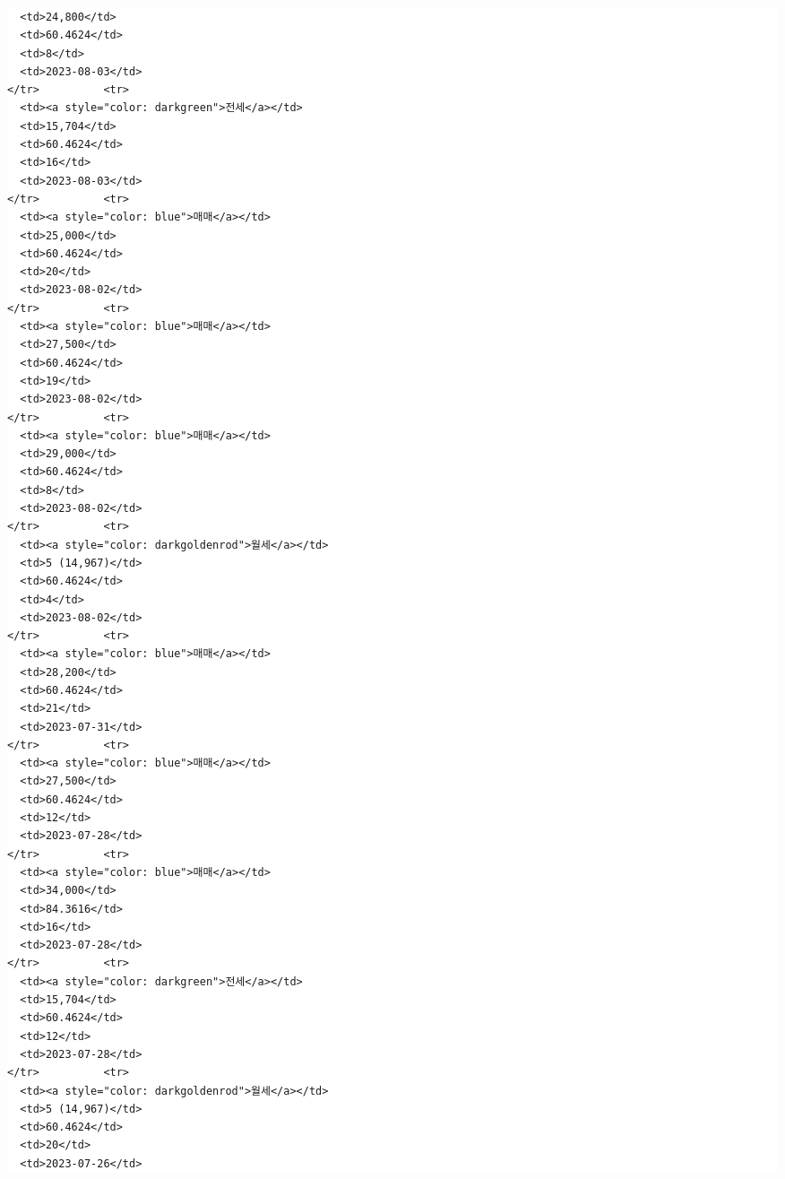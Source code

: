       <td>24,800</td>
      <td>60.4624</td>
      <td>8</td>
      <td>2023-08-03</td>
    </tr>          <tr>
      <td><a style="color: darkgreen">전세</a></td>
      <td>15,704</td>
      <td>60.4624</td>
      <td>16</td>
      <td>2023-08-03</td>
    </tr>          <tr>
      <td><a style="color: blue">매매</a></td>
      <td>25,000</td>
      <td>60.4624</td>
      <td>20</td>
      <td>2023-08-02</td>
    </tr>          <tr>
      <td><a style="color: blue">매매</a></td>
      <td>27,500</td>
      <td>60.4624</td>
      <td>19</td>
      <td>2023-08-02</td>
    </tr>          <tr>
      <td><a style="color: blue">매매</a></td>
      <td>29,000</td>
      <td>60.4624</td>
      <td>8</td>
      <td>2023-08-02</td>
    </tr>          <tr>
      <td><a style="color: darkgoldenrod">월세</a></td>
      <td>5 (14,967)</td>
      <td>60.4624</td>
      <td>4</td>
      <td>2023-08-02</td>
    </tr>          <tr>
      <td><a style="color: blue">매매</a></td>
      <td>28,200</td>
      <td>60.4624</td>
      <td>21</td>
      <td>2023-07-31</td>
    </tr>          <tr>
      <td><a style="color: blue">매매</a></td>
      <td>27,500</td>
      <td>60.4624</td>
      <td>12</td>
      <td>2023-07-28</td>
    </tr>          <tr>
      <td><a style="color: blue">매매</a></td>
      <td>34,000</td>
      <td>84.3616</td>
      <td>16</td>
      <td>2023-07-28</td>
    </tr>          <tr>
      <td><a style="color: darkgreen">전세</a></td>
      <td>15,704</td>
      <td>60.4624</td>
      <td>12</td>
      <td>2023-07-28</td>
    </tr>          <tr>
      <td><a style="color: darkgoldenrod">월세</a></td>
      <td>5 (14,967)</td>
      <td>60.4624</td>
      <td>20</td>
      <td>2023-07-26</td>